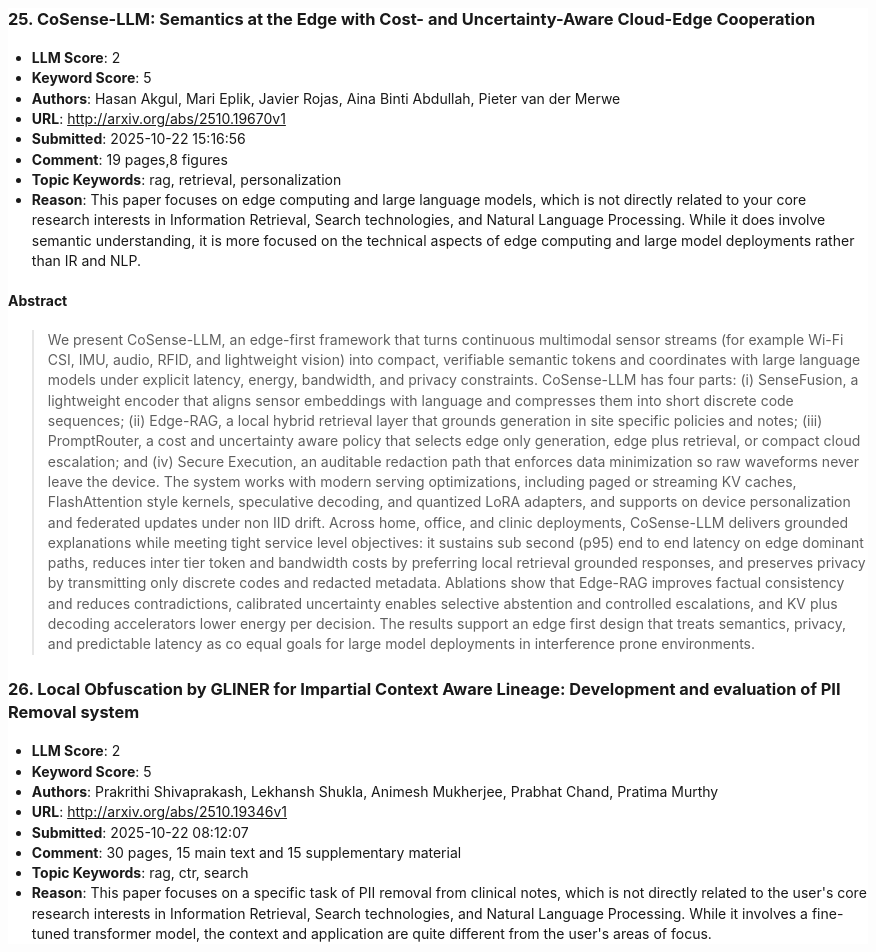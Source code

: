### 25. CoSense-LLM: Semantics at the Edge with Cost- and Uncertainty-Aware Cloud-Edge Cooperation

- **LLM Score**: 2
- **Keyword Score**: 5
- **Authors**: Hasan Akgul, Mari Eplik, Javier Rojas, Aina Binti Abdullah, Pieter van der Merwe
- **URL**: <http://arxiv.org/abs/2510.19670v1>
- **Submitted**: 2025-10-22 15:16:56
- **Comment**: 19 pages,8 figures
- **Topic Keywords**: rag, retrieval, personalization
- **Reason**: This paper focuses on edge computing and large language models, which is not directly related to your core research interests in Information Retrieval, Search technologies, and Natural Language Processing. While it does involve semantic understanding, it is more focused on the technical aspects of edge computing and large model deployments rather than IR and NLP.

#### Abstract
> We present CoSense-LLM, an edge-first framework that turns continuous
multimodal sensor streams (for example Wi-Fi CSI, IMU, audio, RFID, and
lightweight vision) into compact, verifiable semantic tokens and coordinates
with large language models under explicit latency, energy, bandwidth, and
privacy constraints. CoSense-LLM has four parts: (i) SenseFusion, a lightweight
encoder that aligns sensor embeddings with language and compresses them into
short discrete code sequences; (ii) Edge-RAG, a local hybrid retrieval layer
that grounds generation in site specific policies and notes; (iii)
PromptRouter, a cost and uncertainty aware policy that selects edge only
generation, edge plus retrieval, or compact cloud escalation; and (iv) Secure
Execution, an auditable redaction path that enforces data minimization so raw
waveforms never leave the device. The system works with modern serving
optimizations, including paged or streaming KV caches, FlashAttention style
kernels, speculative decoding, and quantized LoRA adapters, and supports on
device personalization and federated updates under non IID drift. Across home,
office, and clinic deployments, CoSense-LLM delivers grounded explanations
while meeting tight service level objectives: it sustains sub second (p95) end
to end latency on edge dominant paths, reduces inter tier token and bandwidth
costs by preferring local retrieval grounded responses, and preserves privacy
by transmitting only discrete codes and redacted metadata. Ablations show that
Edge-RAG improves factual consistency and reduces contradictions, calibrated
uncertainty enables selective abstention and controlled escalations, and KV
plus decoding accelerators lower energy per decision. The results support an
edge first design that treats semantics, privacy, and predictable latency as co
equal goals for large model deployments in interference prone environments.

### 26. Local Obfuscation by GLINER for Impartial Context Aware Lineage: Development and evaluation of PII Removal system

- **LLM Score**: 2
- **Keyword Score**: 5
- **Authors**: Prakrithi Shivaprakash, Lekhansh Shukla, Animesh Mukherjee, Prabhat Chand, Pratima Murthy
- **URL**: <http://arxiv.org/abs/2510.19346v1>
- **Submitted**: 2025-10-22 08:12:07
- **Comment**: 30 pages, 15 main text and 15 supplementary material
- **Topic Keywords**: rag, ctr, search
- **Reason**: This paper focuses on a specific task of PII removal from clinical notes, which is not directly related to the user's core research interests in Information Retrieval, Search technologies, and Natural Language Processing. While it involves a fine-tuned transformer model, the context and application are quite different from the user's areas of focus.
